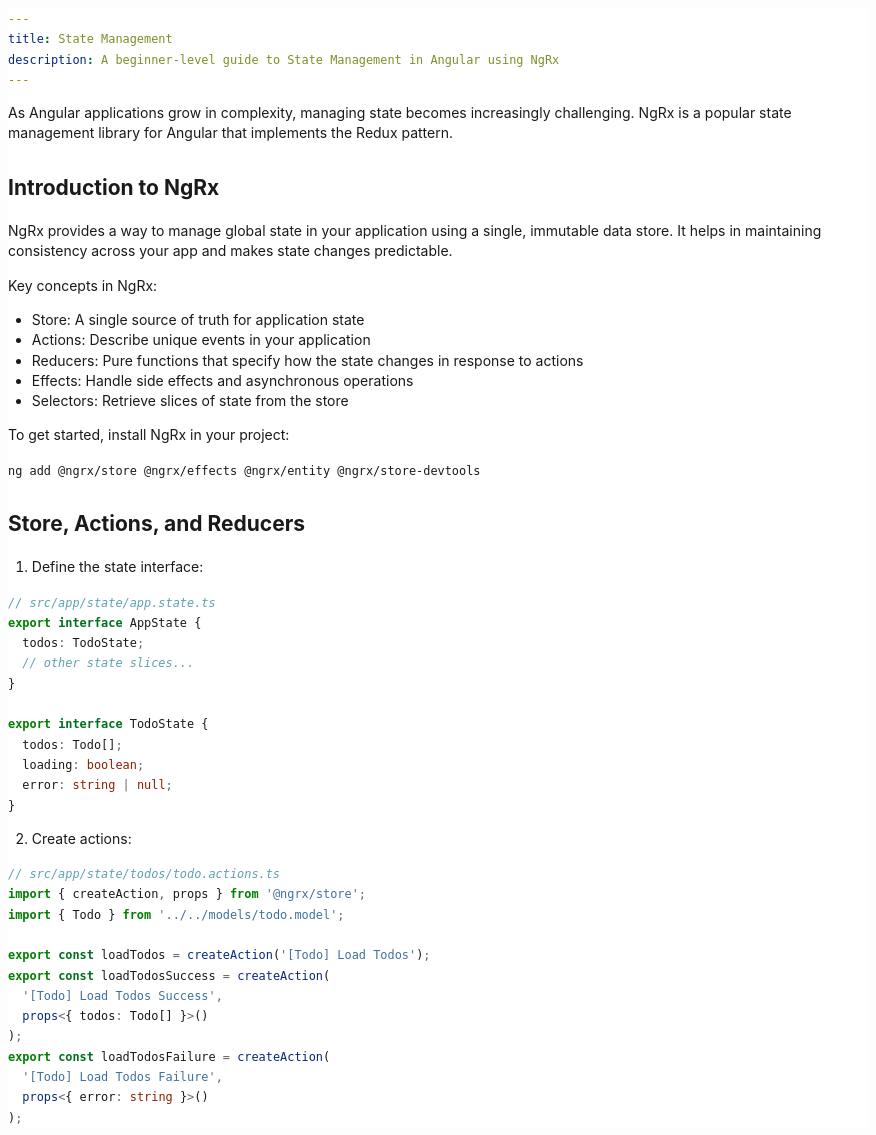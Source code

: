 ```yaml
---
title: State Management
description: A beginner-level guide to State Management in Angular using NgRx
---
```


As Angular applications grow in complexity, managing state becomes increasingly challenging. NgRx is a popular state management library for Angular that implements the Redux pattern.

## Introduction to NgRx

NgRx provides a way to manage global state in your application using a single, immutable data store. It helps in maintaining consistency across your app and makes state changes predictable.

Key concepts in NgRx:
- Store: A single source of truth for application state
- Actions: Describe unique events in your application
- Reducers: Pure functions that specify how the state changes in response to actions
- Effects: Handle side effects and asynchronous operations
- Selectors: Retrieve slices of state from the store

To get started, install NgRx in your project:

```bash
ng add @ngrx/store @ngrx/effects @ngrx/entity @ngrx/store-devtools
```

## Store, Actions, and Reducers

1. Define the state interface:

```typescript
// src/app/state/app.state.ts
export interface AppState {
  todos: TodoState;
  // other state slices...
}

export interface TodoState {
  todos: Todo[];
  loading: boolean;
  error: string | null;
}
```

2. Create actions:

```typescript
// src/app/state/todos/todo.actions.ts
import { createAction, props } from '@ngrx/store';
import { Todo } from '../../models/todo.model';

export const loadTodos = createAction('[Todo] Load Todos');
export const loadTodosSuccess = createAction(
  '[Todo] Load Todos Success',
  props<{ todos: Todo[] }>()
);
export const loadTodosFailure = createAction(
  '[Todo] Load Todos Failure',
  props<{ error: string }>()
);
```

